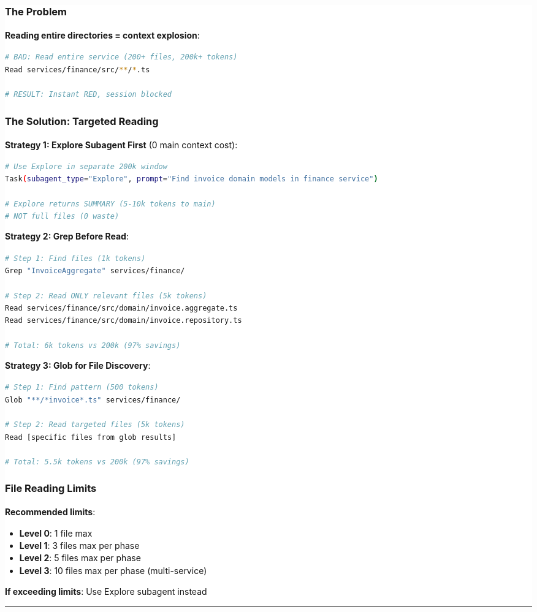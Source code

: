 ### The Problem

**Reading entire directories = context explosion**:
```bash
# BAD: Read entire service (200+ files, 200k+ tokens)
Read services/finance/src/**/*.ts

# RESULT: Instant RED, session blocked
```

### The Solution: Targeted Reading

**Strategy 1: Explore Subagent First** (0 main context cost):
```bash
# Use Explore in separate 200k window
Task(subagent_type="Explore", prompt="Find invoice domain models in finance service")

# Explore returns SUMMARY (5-10k tokens to main)
# NOT full files (0 waste)
```

**Strategy 2: Grep Before Read**:
```bash
# Step 1: Find files (1k tokens)
Grep "InvoiceAggregate" services/finance/

# Step 2: Read ONLY relevant files (5k tokens)
Read services/finance/src/domain/invoice.aggregate.ts
Read services/finance/src/domain/invoice.repository.ts

# Total: 6k tokens vs 200k (97% savings)
```

**Strategy 3: Glob for File Discovery**:
```bash
# Step 1: Find pattern (500 tokens)
Glob "**/*invoice*.ts" services/finance/

# Step 2: Read targeted files (5k tokens)
Read [specific files from glob results]

# Total: 5.5k tokens vs 200k (97% savings)
```

### File Reading Limits

**Recommended limits**:
- **Level 0**: 1 file max
- **Level 1**: 3 files max per phase
- **Level 2**: 5 files max per phase
- **Level 3**: 10 files max per phase (multi-service)

**If exceeding limits**: Use Explore subagent instead

---
